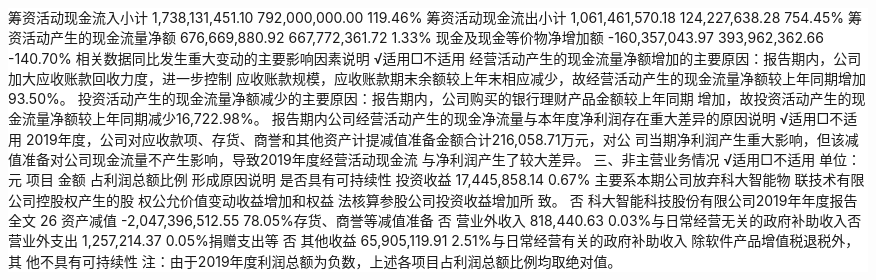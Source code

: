 筹资活动现金流入小计
1,738,131,451.10
792,000,000.00
119.46%
筹资活动现金流出小计
1,061,461,570.18
124,227,638.28
754.45%
筹资活动产生的现金流量净额
676,669,880.92
667,772,361.72
1.33%
现金及现金等价物净增加额
-160,357,043.97
393,962,362.66
-140.70%
相关数据同比发生重大变动的主要影响因素说明
√适用□不适用
经营活动产生的现金流量净额增加的主要原因：报告期内，公司加大应收账款回收力度，进一步控制
应收账款规模，应收账款期末余额较上年末相应减少，故经营活动产生的现金流量净额较上年同期增加
93.50%。
投资活动产生的现金流量净额减少的主要原因：报告期内，公司购买的银行理财产品金额较上年同期
增加，故投资活动产生的现金流量净额较上年同期减少16,722.98%。
报告期内公司经营活动产生的现金净流量与本年度净利润存在重大差异的原因说明
√适用□不适用
2019年度，公司对应收款项、存货、商誉和其他资产计提减值准备金额合计216,058.71万元，对公
司当期净利润产生重大影响，但该减值准备对公司现金流量不产生影响，导致2019年度经营活动现金流
与净利润产生了较大差异。
三、非主营业务情况
√适用□不适用
单位：元
项目
金额
占利润总额比例
形成原因说明
是否具有可持续性
投资收益
17,445,858.14
0.67%
主要系本期公司放弃科大智能物
联技术有限公司控股权产生的股
权公允价值变动收益增加和权益
法核算参股公司投资收益增加所
致。
否
科大智能科技股份有限公司2019年年度报告全文
26
资产减值
-2,047,396,512.55
78.05%存货、商誉等减值准备
否
营业外收入
818,440.63
0.03%与日常经营无关的政府补助收入否
营业外支出
1,257,214.37
0.05%捐赠支出等
否
其他收益
65,905,119.91
2.51%与日常经营有关的政府补助收入
除软件产品增值税退税外，其
他不具有可持续性
注：由于2019年度利润总额为负数，上述各项目占利润总额比例均取绝对值。